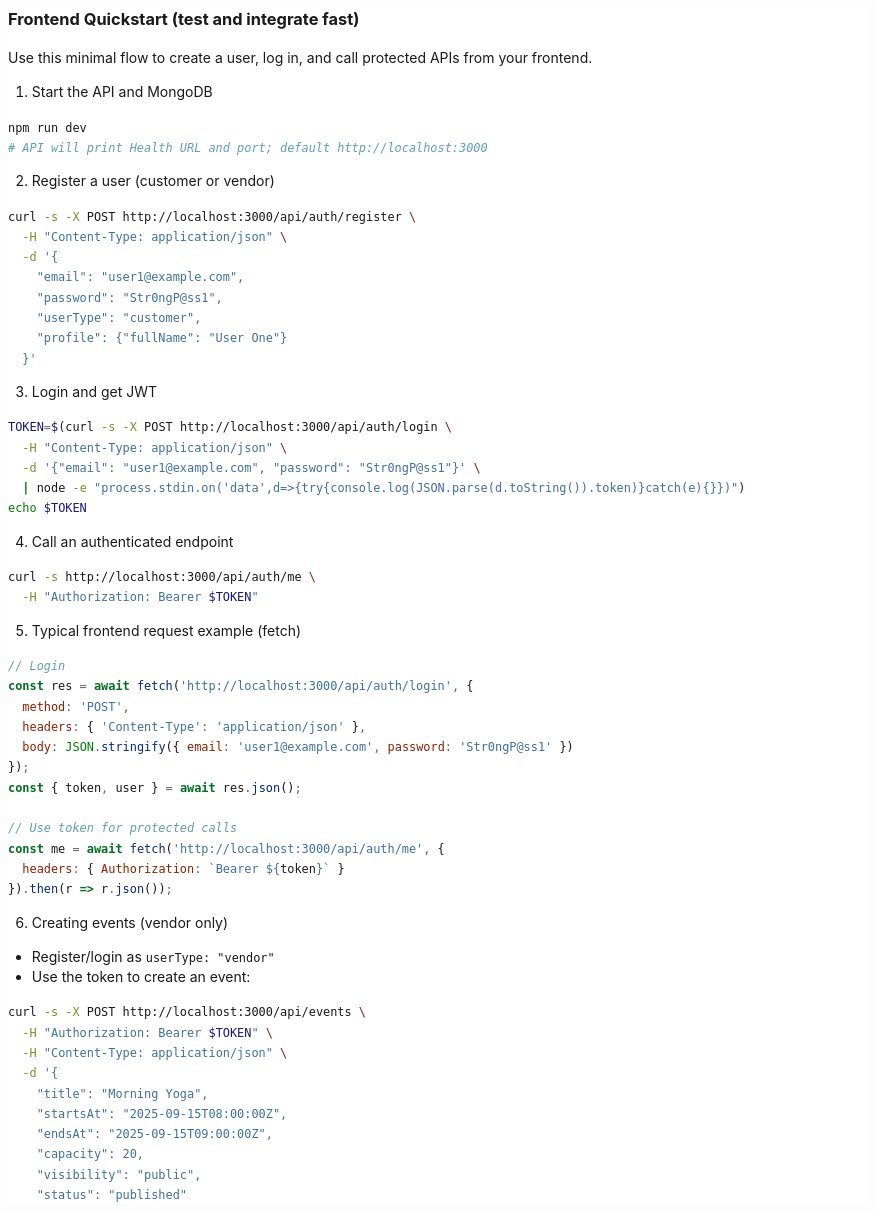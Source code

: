 ### Frontend Quickstart (test and integrate fast)

Use this minimal flow to create a user, log in, and call protected APIs from your frontend.

1) Start the API and MongoDB
```bash
npm run dev
# API will print Health URL and port; default http://localhost:3000
```

2) Register a user (customer or vendor)
```bash
curl -s -X POST http://localhost:3000/api/auth/register \
  -H "Content-Type: application/json" \
  -d '{
    "email": "user1@example.com",
    "password": "Str0ngP@ss1",
    "userType": "customer",
    "profile": {"fullName": "User One"}
  }'
```

3) Login and get JWT
```bash
TOKEN=$(curl -s -X POST http://localhost:3000/api/auth/login \
  -H "Content-Type: application/json" \
  -d '{"email": "user1@example.com", "password": "Str0ngP@ss1"}' \
  | node -e "process.stdin.on('data',d=>{try{console.log(JSON.parse(d.toString()).token)}catch(e){}})")
echo $TOKEN
```

4) Call an authenticated endpoint
```bash
curl -s http://localhost:3000/api/auth/me \
  -H "Authorization: Bearer $TOKEN"
```

5) Typical frontend request example (fetch)
```js
// Login
const res = await fetch('http://localhost:3000/api/auth/login', {
  method: 'POST',
  headers: { 'Content-Type': 'application/json' },
  body: JSON.stringify({ email: 'user1@example.com', password: 'Str0ngP@ss1' })
});
const { token, user } = await res.json();

// Use token for protected calls
const me = await fetch('http://localhost:3000/api/auth/me', {
  headers: { Authorization: `Bearer ${token}` }
}).then(r => r.json());
```

6) Creating events (vendor only)
- Register/login as `userType: "vendor"`
- Use the token to create an event:
```bash
curl -s -X POST http://localhost:3000/api/events \
  -H "Authorization: Bearer $TOKEN" \
  -H "Content-Type: application/json" \
  -d '{
    "title": "Morning Yoga",
    "startsAt": "2025-09-15T08:00:00Z",
    "endsAt": "2025-09-15T09:00:00Z",
    "capacity": 20,
    "visibility": "public",
    "status": "published"
```